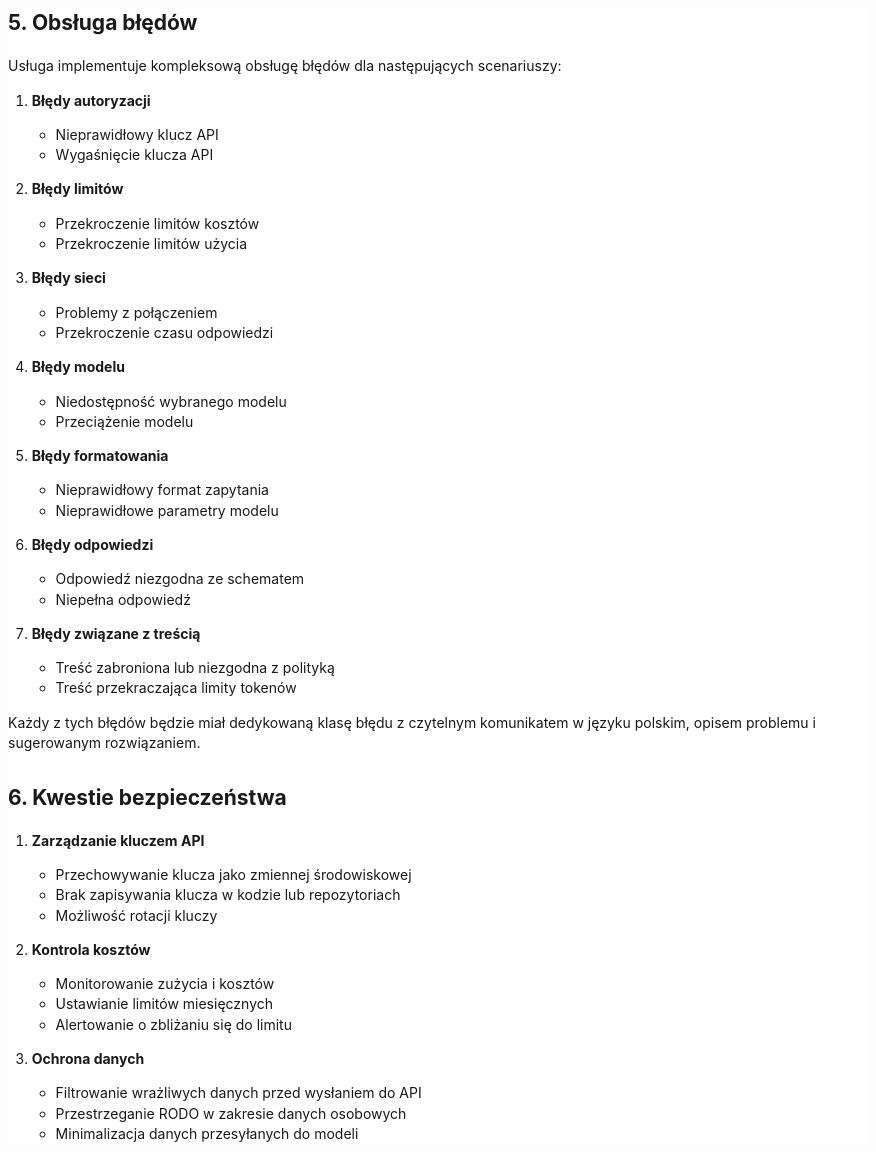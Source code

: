 ## 5. Obsługa błędów

Usługa implementuje kompleksową obsługę błędów dla następujących scenariuszy:

1. **Błędy autoryzacji**

   - Nieprawidłowy klucz API
   - Wygaśnięcie klucza API

2. **Błędy limitów**

   - Przekroczenie limitów kosztów
   - Przekroczenie limitów użycia

3. **Błędy sieci**

   - Problemy z połączeniem
   - Przekroczenie czasu odpowiedzi

4. **Błędy modelu**

   - Niedostępność wybranego modelu
   - Przeciążenie modelu

5. **Błędy formatowania**

   - Nieprawidłowy format zapytania
   - Nieprawidłowe parametry modelu

6. **Błędy odpowiedzi**

   - Odpowiedź niezgodna ze schematem
   - Niepełna odpowiedź

7. **Błędy związane z treścią**
   - Treść zabroniona lub niezgodna z polityką
   - Treść przekraczająca limity tokenów

Każdy z tych błędów będzie miał dedykowaną klasę błędu z czytelnym komunikatem w języku polskim, opisem problemu i sugerowanym rozwiązaniem.

## 6. Kwestie bezpieczeństwa

1. **Zarządzanie kluczem API**

   - Przechowywanie klucza jako zmiennej środowiskowej
   - Brak zapisywania klucza w kodzie lub repozytoriach
   - Możliwość rotacji kluczy

2. **Kontrola kosztów**

   - Monitorowanie zużycia i kosztów
   - Ustawianie limitów miesięcznych
   - Alertowanie o zbliżaniu się do limitu

3. **Ochrona danych**

   - Filtrowanie wrażliwych danych przed wysłaniem do API
   - Przestrzeganie RODO w zakresie danych osobowych
   - Minimalizacja danych przesyłanych do modeli
